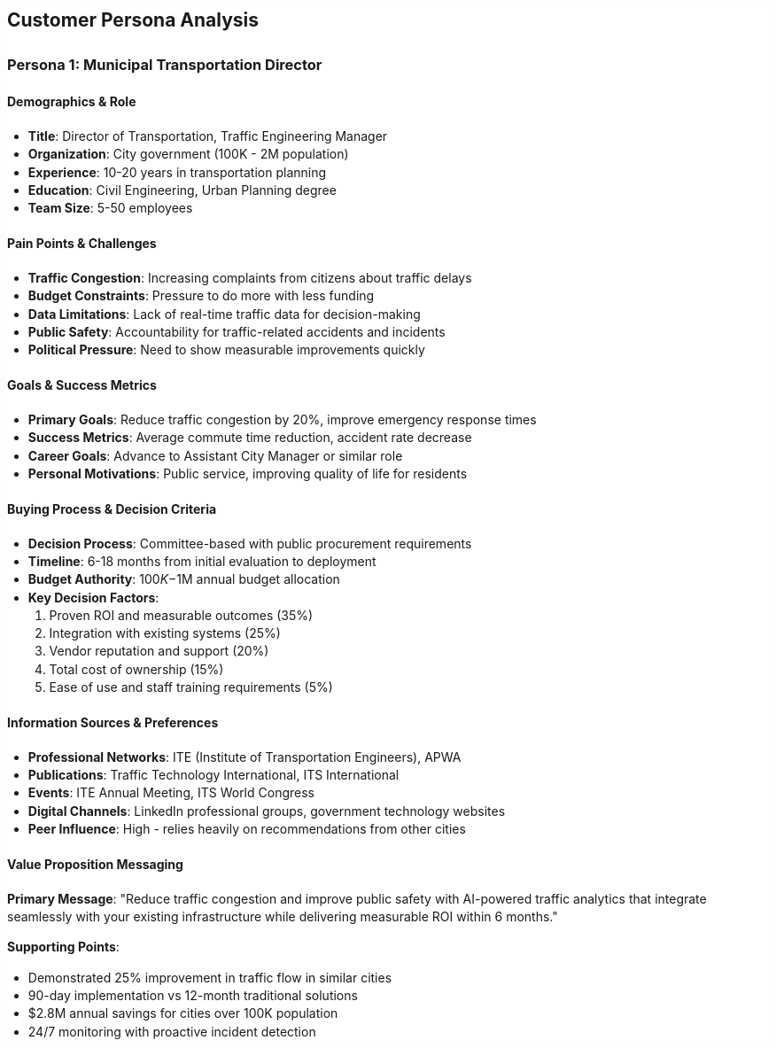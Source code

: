 ## Customer Persona Analysis

### Persona 1: Municipal Transportation Director

#### Demographics & Role
- **Title**: Director of Transportation, Traffic Engineering Manager
- **Organization**: City government (100K - 2M population)
- **Experience**: 10-20 years in transportation planning
- **Education**: Civil Engineering, Urban Planning degree
- **Team Size**: 5-50 employees

#### Pain Points & Challenges
- **Traffic Congestion**: Increasing complaints from citizens about traffic delays
- **Budget Constraints**: Pressure to do more with less funding
- **Data Limitations**: Lack of real-time traffic data for decision-making
- **Public Safety**: Accountability for traffic-related accidents and incidents
- **Political Pressure**: Need to show measurable improvements quickly

#### Goals & Success Metrics
- **Primary Goals**: Reduce traffic congestion by 20%, improve emergency response times
- **Success Metrics**: Average commute time reduction, accident rate decrease
- **Career Goals**: Advance to Assistant City Manager or similar role
- **Personal Motivations**: Public service, improving quality of life for residents

#### Buying Process & Decision Criteria
- **Decision Process**: Committee-based with public procurement requirements
- **Timeline**: 6-18 months from initial evaluation to deployment
- **Budget Authority**: $100K-$1M annual budget allocation
- **Key Decision Factors**: 
  1. Proven ROI and measurable outcomes (35%)
  2. Integration with existing systems (25%)
  3. Vendor reputation and support (20%)
  4. Total cost of ownership (15%)
  5. Ease of use and staff training requirements (5%)

#### Information Sources & Preferences
- **Professional Networks**: ITE (Institute of Transportation Engineers), APWA
- **Publications**: Traffic Technology International, ITS International
- **Events**: ITE Annual Meeting, ITS World Congress
- **Digital Channels**: LinkedIn professional groups, government technology websites
- **Peer Influence**: High - relies heavily on recommendations from other cities

#### Value Proposition Messaging
**Primary Message**: "Reduce traffic congestion and improve public safety with AI-powered traffic analytics that integrate seamlessly with your existing infrastructure while delivering measurable ROI within 6 months."

**Supporting Points**:
- Demonstrated 25% improvement in traffic flow in similar cities
- 90-day implementation vs 12-month traditional solutions
- $2.8M annual savings for cities over 100K population
- 24/7 monitoring with proactive incident detection
